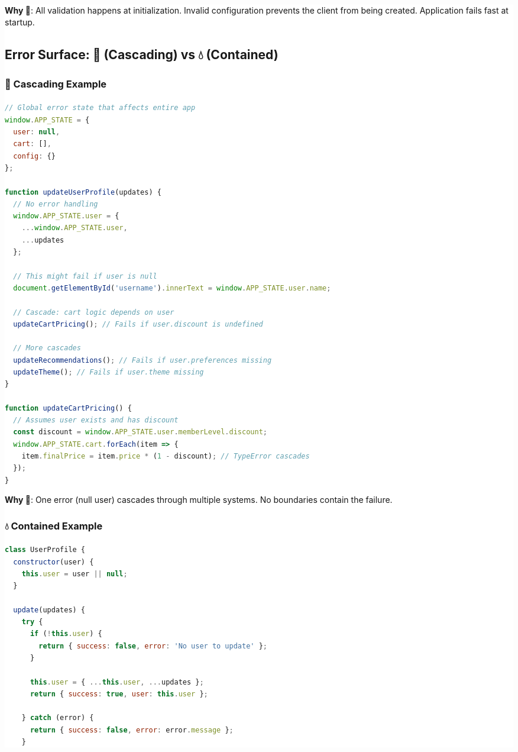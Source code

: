 **Why 🧊**: All validation happens at initialization. Invalid configuration prevents the client from being created. Application fails fast at startup.

## Error Surface: 🌊 (Cascading) vs 💧 (Contained)

### 🌊 Cascading Example
```javascript
// Global error state that affects entire app
window.APP_STATE = {
  user: null,
  cart: [],
  config: {}
};

function updateUserProfile(updates) {
  // No error handling
  window.APP_STATE.user = {
    ...window.APP_STATE.user,
    ...updates
  };
  
  // This might fail if user is null
  document.getElementById('username').innerText = window.APP_STATE.user.name;
  
  // Cascade: cart logic depends on user
  updateCartPricing(); // Fails if user.discount is undefined
  
  // More cascades
  updateRecommendations(); // Fails if user.preferences missing
  updateTheme(); // Fails if user.theme missing
}

function updateCartPricing() {
  // Assumes user exists and has discount
  const discount = window.APP_STATE.user.memberLevel.discount;
  window.APP_STATE.cart.forEach(item => {
    item.finalPrice = item.price * (1 - discount); // TypeError cascades
  });
}
```

**Why 🌊**: One error (null user) cascades through multiple systems. No boundaries contain the failure.

### 💧 Contained Example
```javascript
class UserProfile {
  constructor(user) {
    this.user = user || null;
  }
  
  update(updates) {
    try {
      if (!this.user) {
        return { success: false, error: 'No user to update' };
      }
      
      this.user = { ...this.user, ...updates };
      return { success: true, user: this.user };
      
    } catch (error) {
      return { success: false, error: error.message };
    }
```